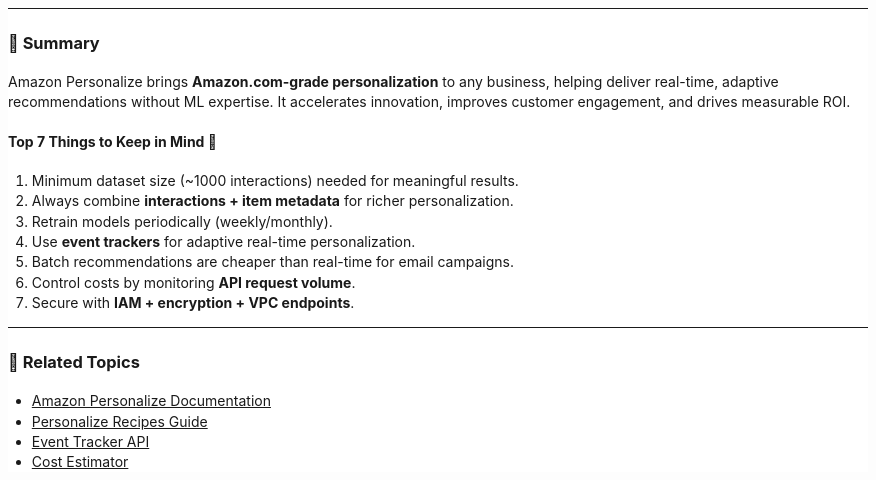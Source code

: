***

### 📝 **Summary**

Amazon Personalize brings **Amazon.com-grade personalization** to any business, helping deliver real-time, adaptive recommendations without ML expertise. It accelerates innovation, improves customer engagement, and drives measurable ROI.

#### Top 7 Things to Keep in Mind 🧠

1. Minimum dataset size (\~1000 interactions) needed for meaningful results.
2. Always combine **interactions + item metadata** for richer personalization.
3. Retrain models periodically (weekly/monthly).
4. Use **event trackers** for adaptive real-time personalization.
5. Batch recommendations are cheaper than real-time for email campaigns.
6. Control costs by monitoring **API request volume**.
7. Secure with **IAM + encryption + VPC endpoints**.

***

### 🔗 **Related Topics**

* [Amazon Personalize Documentation](https://docs.aws.amazon.com/personalize/)
* [Personalize Recipes Guide](https://docs.aws.amazon.com/personalize/latest/dg/working-with-predefined-recipes.html)
* [Event Tracker API](https://docs.aws.amazon.com/personalize/latest/dg/recording-events.html)
* [Cost Estimator](https://aws.amazon.com/personalize/pricing/)
